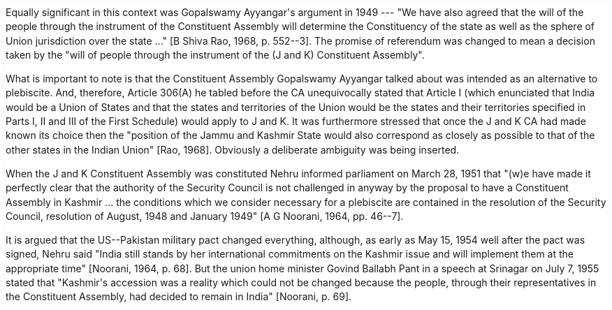 Equally significant in this context was
Gopalswamy Ayyangar's argument in
1949 --- "We have also agreed that the will of
the people through the instrument of the
Constituent Assembly will determine the
Constituency of the state as well as the
sphere of Union jurisdiction over the
state ..." \[B Shiva Rao, 1968, p. 552--3\]. The
promise of referendum was changed to mean
a decision taken by the "will of people
through the instrument of the (J and K)
Constituent Assembly".

What is important to note is that the Constituent
Assembly Gopalswamy Ayyangar
talked about was intended as an alternative
to plebiscite. And, therefore, Article 306(A)
he tabled before the CA unequivocally stated
that Article I (which enunciated that India
would be a Union of States and that the
states and territories of the Union would be
the states and their territories specified in
Parts I, II and III of the First Schedule)
would apply to J and K. It was furthermore
stressed that once the J and K CA had made
known its choice then the "position of the
Jammu and Kashmir State would also correspond
as closely as possible to that of the
other states in the Indian Union" \[Rao,
1968\]. Obviously a deliberate ambiguity was
being inserted.

When the J and K Constituent Assembly
was constituted Nehru informed parliament
on March 28, 1951 that "(w)e have made it
perfectly clear that the authority of the
Security Council is not challenged in anyway
by the proposal to have a Constituent
Assembly in Kashmir ... the conditions
which we consider necessary for a plebiscite
are contained in the resolution of the Security
Council, resolution of August, 1948 and
January 1949" \[A G Noorani, 1964,
pp. 46--7\].

It is argued that the US--Pakistan military
pact changed everything, although, as early
as May 15, 1954 well after the pact was signed,
Nehru said "India still stands by her international
commitments on the Kashmir
issue and will implement them at the appropriate
time" \[Noorani, 1964, p. 68\]. But the
union home minister Govind Ballabh Pant
in a speech at Srinagar on July 7, 1955 stated
that "Kashmir's accession was a reality
which could not be changed because the
people, through their representatives in the
Constituent Assembly, had decided to remain
in India" \[Noorani, p. 69\].
